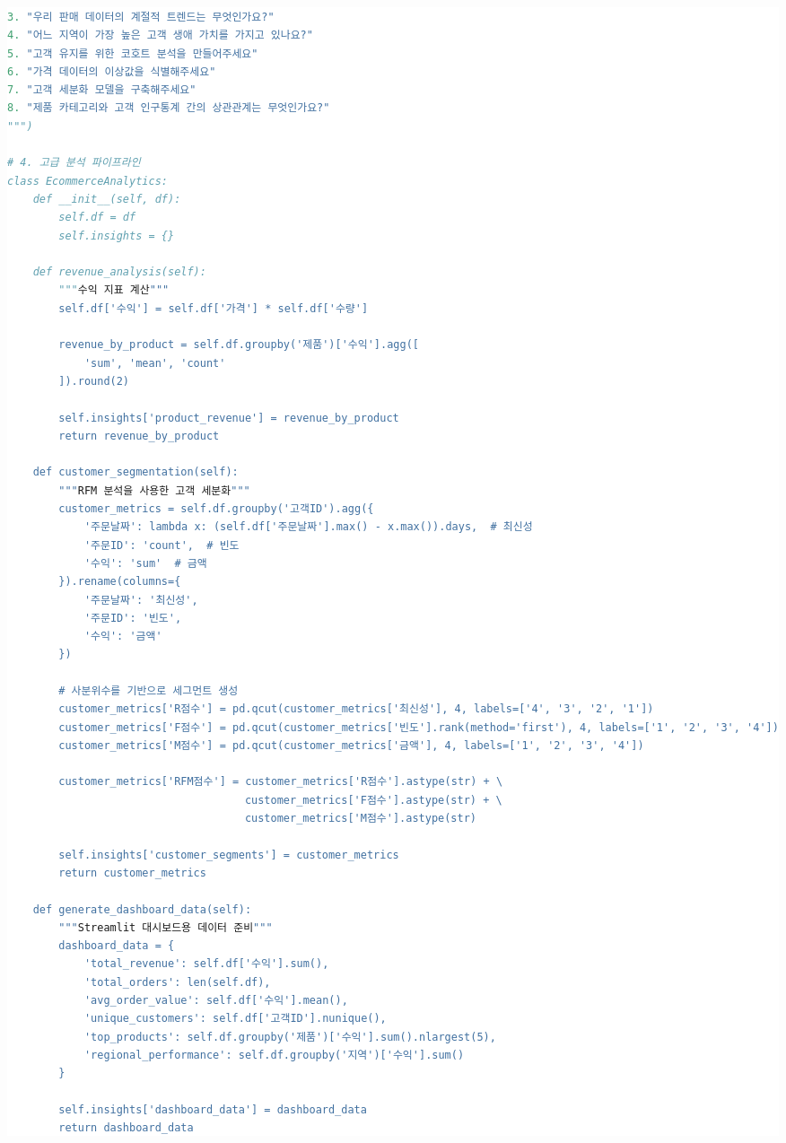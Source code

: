 ```python
3. "우리 판매 데이터의 계절적 트렌드는 무엇인가요?"
4. "어느 지역이 가장 높은 고객 생애 가치를 가지고 있나요?"
5. "고객 유지를 위한 코호트 분석을 만들어주세요"
6. "가격 데이터의 이상값을 식별해주세요"
7. "고객 세분화 모델을 구축해주세요"
8. "제품 카테고리와 고객 인구통계 간의 상관관계는 무엇인가요?"
""")

# 4. 고급 분석 파이프라인
class EcommerceAnalytics:
    def __init__(self, df):
        self.df = df
        self.insights = {}
    
    def revenue_analysis(self):
        """수익 지표 계산"""
        self.df['수익'] = self.df['가격'] * self.df['수량']
        
        revenue_by_product = self.df.groupby('제품')['수익'].agg([
            'sum', 'mean', 'count'
        ]).round(2)
        
        self.insights['product_revenue'] = revenue_by_product
        return revenue_by_product
    
    def customer_segmentation(self):
        """RFM 분석을 사용한 고객 세분화"""
        customer_metrics = self.df.groupby('고객ID').agg({
            '주문날짜': lambda x: (self.df['주문날짜'].max() - x.max()).days,  # 최신성
            '주문ID': 'count',  # 빈도
            '수익': 'sum'  # 금액
        }).rename(columns={
            '주문날짜': '최신성',
            '주문ID': '빈도',
            '수익': '금액'
        })
        
        # 사분위수를 기반으로 세그먼트 생성
        customer_metrics['R점수'] = pd.qcut(customer_metrics['최신성'], 4, labels=['4', '3', '2', '1'])
        customer_metrics['F점수'] = pd.qcut(customer_metrics['빈도'].rank(method='first'), 4, labels=['1', '2', '3', '4'])
        customer_metrics['M점수'] = pd.qcut(customer_metrics['금액'], 4, labels=['1', '2', '3', '4'])
        
        customer_metrics['RFM점수'] = customer_metrics['R점수'].astype(str) + \
                                     customer_metrics['F점수'].astype(str) + \
                                     customer_metrics['M점수'].astype(str)
        
        self.insights['customer_segments'] = customer_metrics
        return customer_metrics
    
    def generate_dashboard_data(self):
        """Streamlit 대시보드용 데이터 준비"""
        dashboard_data = {
            'total_revenue': self.df['수익'].sum(),
            'total_orders': len(self.df),
            'avg_order_value': self.df['수익'].mean(),
            'unique_customers': self.df['고객ID'].nunique(),
            'top_products': self.df.groupby('제품')['수익'].sum().nlargest(5),
            'regional_performance': self.df.groupby('지역')['수익'].sum()
        }
        
        self.insights['dashboard_data'] = dashboard_data
        return dashboard_data
```